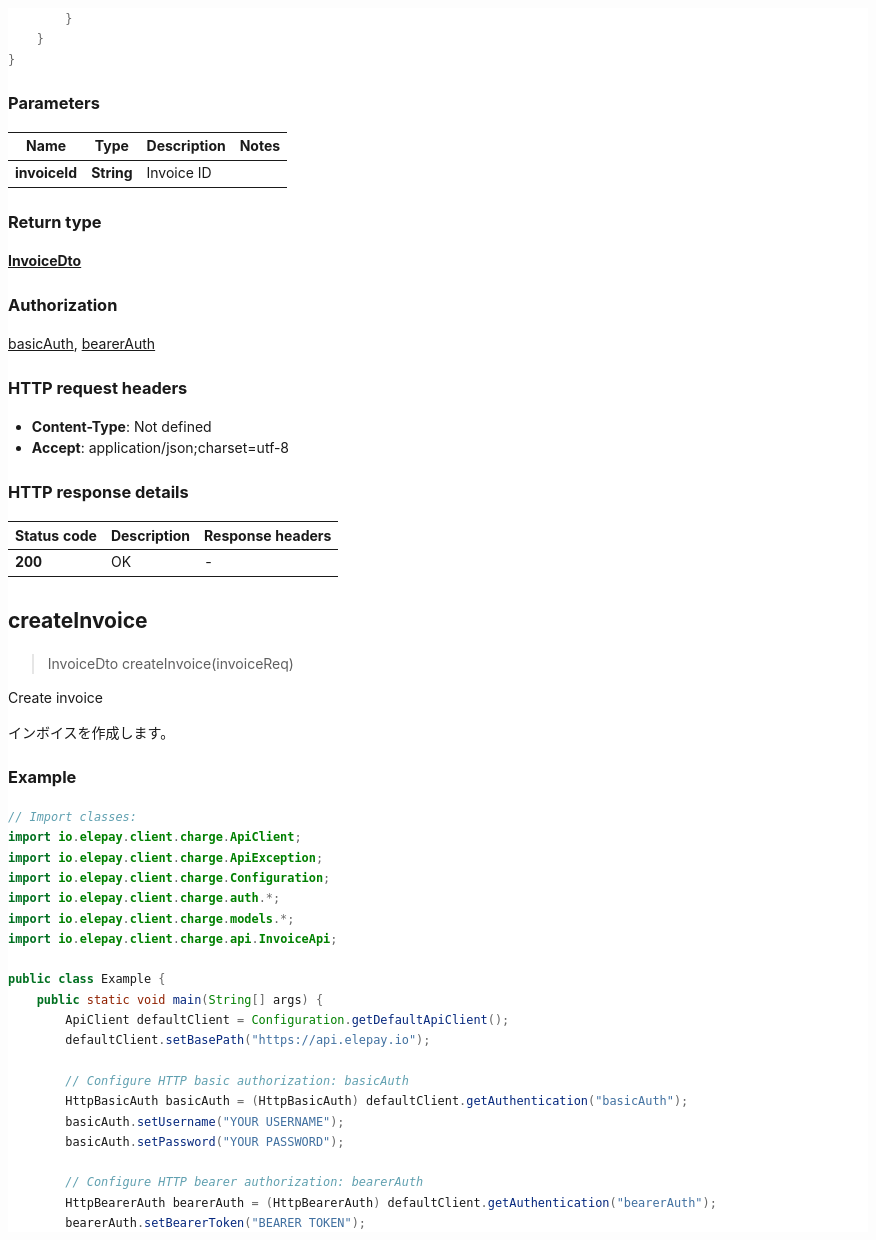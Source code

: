 ```java
        }
    }
}
```

### Parameters


| Name | Type | Description  | Notes |
|------------- | ------------- | ------------- | -------------|
| **invoiceId** | **String**| Invoice ID | |

### Return type

[**InvoiceDto**](InvoiceDto.md)

### Authorization

[basicAuth](../README.md#basicAuth), [bearerAuth](../README.md#bearerAuth)

### HTTP request headers

- **Content-Type**: Not defined
- **Accept**: application/json;charset=utf-8


### HTTP response details
| Status code | Description | Response headers |
|-------------|-------------|------------------|
| **200** | OK |  -  |


## createInvoice

> InvoiceDto createInvoice(invoiceReq)

Create invoice

インボイスを作成します。

### Example

```java
// Import classes:
import io.elepay.client.charge.ApiClient;
import io.elepay.client.charge.ApiException;
import io.elepay.client.charge.Configuration;
import io.elepay.client.charge.auth.*;
import io.elepay.client.charge.models.*;
import io.elepay.client.charge.api.InvoiceApi;

public class Example {
    public static void main(String[] args) {
        ApiClient defaultClient = Configuration.getDefaultApiClient();
        defaultClient.setBasePath("https://api.elepay.io");
        
        // Configure HTTP basic authorization: basicAuth
        HttpBasicAuth basicAuth = (HttpBasicAuth) defaultClient.getAuthentication("basicAuth");
        basicAuth.setUsername("YOUR USERNAME");
        basicAuth.setPassword("YOUR PASSWORD");

        // Configure HTTP bearer authorization: bearerAuth
        HttpBearerAuth bearerAuth = (HttpBearerAuth) defaultClient.getAuthentication("bearerAuth");
        bearerAuth.setBearerToken("BEARER TOKEN");

```